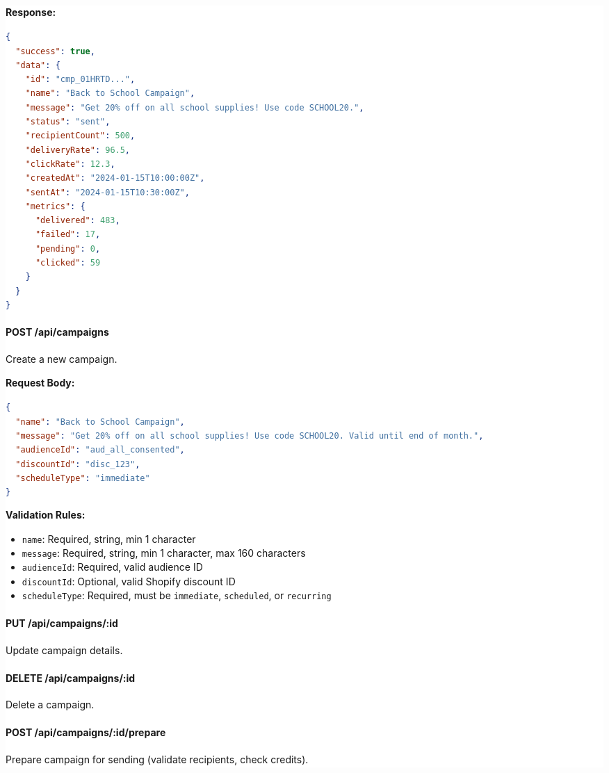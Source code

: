 **Response:**
```json
{
  "success": true,
  "data": {
    "id": "cmp_01HRTD...",
    "name": "Back to School Campaign",
    "message": "Get 20% off on all school supplies! Use code SCHOOL20.",
    "status": "sent",
    "recipientCount": 500,
    "deliveryRate": 96.5,
    "clickRate": 12.3,
    "createdAt": "2024-01-15T10:00:00Z",
    "sentAt": "2024-01-15T10:30:00Z",
    "metrics": {
      "delivered": 483,
      "failed": 17,
      "pending": 0,
      "clicked": 59
    }
  }
}
```

#### POST /api/campaigns
Create a new campaign.

**Request Body:**
```json
{
  "name": "Back to School Campaign",
  "message": "Get 20% off on all school supplies! Use code SCHOOL20. Valid until end of month.",
  "audienceId": "aud_all_consented",
  "discountId": "disc_123",
  "scheduleType": "immediate"
}
```

**Validation Rules:**
- `name`: Required, string, min 1 character
- `message`: Required, string, min 1 character, max 160 characters
- `audienceId`: Required, valid audience ID
- `discountId`: Optional, valid Shopify discount ID
- `scheduleType`: Required, must be `immediate`, `scheduled`, or `recurring`

#### PUT /api/campaigns/:id
Update campaign details.

#### DELETE /api/campaigns/:id
Delete a campaign.

#### POST /api/campaigns/:id/prepare
Prepare campaign for sending (validate recipients, check credits).
